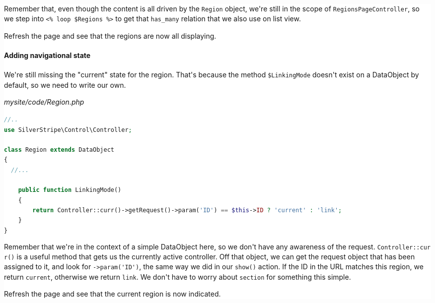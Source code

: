 Remember that, even though the content is all driven by the `Region` object, we're still in the scope of `RegionsPageController`, so we step into `<% loop $Regions %>` to get that `has_many` relation that we also use on list view.

Refresh the page and see that the regions are now all displaying.

#### Adding navigational state

We're still missing the "current" state for the region. That's because the method `$LinkingMode` doesn't exist on a DataObject by default, so we need to write our own.

*mysite/code/Region.php*
```php
//..
use SilverStripe\Control\Controller;

class Region extends DataObject
{
  //...
  
	public function LinkingMode()
	{
		return Controller::curr()->getRequest()->param('ID') == $this->ID ? 'current' : 'link';
	}
}
```
Remember that we're in the context of a simple DataObject here, so we don't have any awareness of the request. `Controller::curr()` is a useful method that gets us the currently active controller. Off that object, we can get the request object that has been assigned to it, and look for `->param('ID')`, the same way we did in our `show()` action. If the ID in the URL matches this region, we return `current`, otherwise we return `link`. We don't have to worry about `section` for something this simple.

Refresh the page and see that the current region is now indicated.
